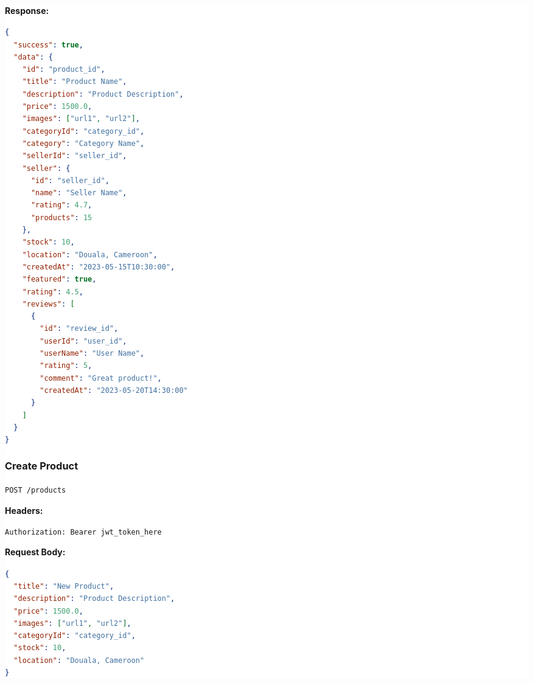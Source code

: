 **Response:**
```json
{
  "success": true,
  "data": {
    "id": "product_id",
    "title": "Product Name",
    "description": "Product Description",
    "price": 1500.0,
    "images": ["url1", "url2"],
    "categoryId": "category_id",
    "category": "Category Name",
    "sellerId": "seller_id",
    "seller": {
      "id": "seller_id",
      "name": "Seller Name",
      "rating": 4.7,
      "products": 15
    },
    "stock": 10,
    "location": "Douala, Cameroon",
    "createdAt": "2023-05-15T10:30:00",
    "featured": true,
    "rating": 4.5,
    "reviews": [
      {
        "id": "review_id",
        "userId": "user_id",
        "userName": "User Name",
        "rating": 5,
        "comment": "Great product!",
        "createdAt": "2023-05-20T14:30:00"
      }
    ]
  }
}
```

### Create Product

```
POST /products
```

**Headers:**
```
Authorization: Bearer jwt_token_here
```

**Request Body:**
```json
{
  "title": "New Product",
  "description": "Product Description",
  "price": 1500.0,
  "images": ["url1", "url2"],
  "categoryId": "category_id",
  "stock": 10,
  "location": "Douala, Cameroon"
}
```
